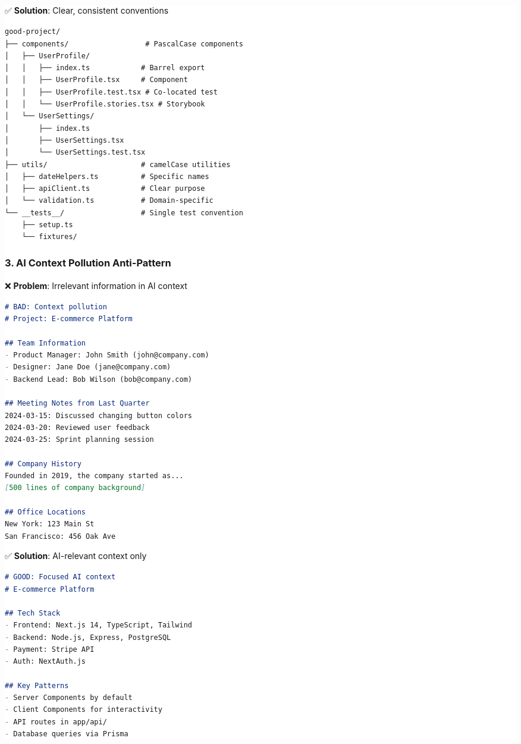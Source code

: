 ✅ **Solution**: Clear, consistent conventions
```
good-project/
├── components/                  # PascalCase components
│   ├── UserProfile/
│   │   ├── index.ts            # Barrel export
│   │   ├── UserProfile.tsx     # Component
│   │   ├── UserProfile.test.tsx # Co-located test
│   │   └── UserProfile.stories.tsx # Storybook
│   └── UserSettings/
│       ├── index.ts
│       ├── UserSettings.tsx
│       └── UserSettings.test.tsx
├── utils/                      # camelCase utilities
│   ├── dateHelpers.ts          # Specific names
│   ├── apiClient.ts            # Clear purpose
│   └── validation.ts           # Domain-specific
└── __tests__/                  # Single test convention
    ├── setup.ts
    └── fixtures/
```

### 3. AI Context Pollution Anti-Pattern

❌ **Problem**: Irrelevant information in AI context
```markdown
# BAD: Context pollution
# Project: E-commerce Platform

## Team Information
- Product Manager: John Smith (john@company.com)
- Designer: Jane Doe (jane@company.com)
- Backend Lead: Bob Wilson (bob@company.com)

## Meeting Notes from Last Quarter
2024-03-15: Discussed changing button colors
2024-03-20: Reviewed user feedback
2024-03-25: Sprint planning session

## Company History
Founded in 2019, the company started as...
[500 lines of company background]

## Office Locations
New York: 123 Main St
San Francisco: 456 Oak Ave
```

✅ **Solution**: AI-relevant context only
```markdown
# GOOD: Focused AI context
# E-commerce Platform

## Tech Stack
- Frontend: Next.js 14, TypeScript, Tailwind
- Backend: Node.js, Express, PostgreSQL
- Payment: Stripe API
- Auth: NextAuth.js

## Key Patterns
- Server Components by default
- Client Components for interactivity
- API routes in app/api/
- Database queries via Prisma

```